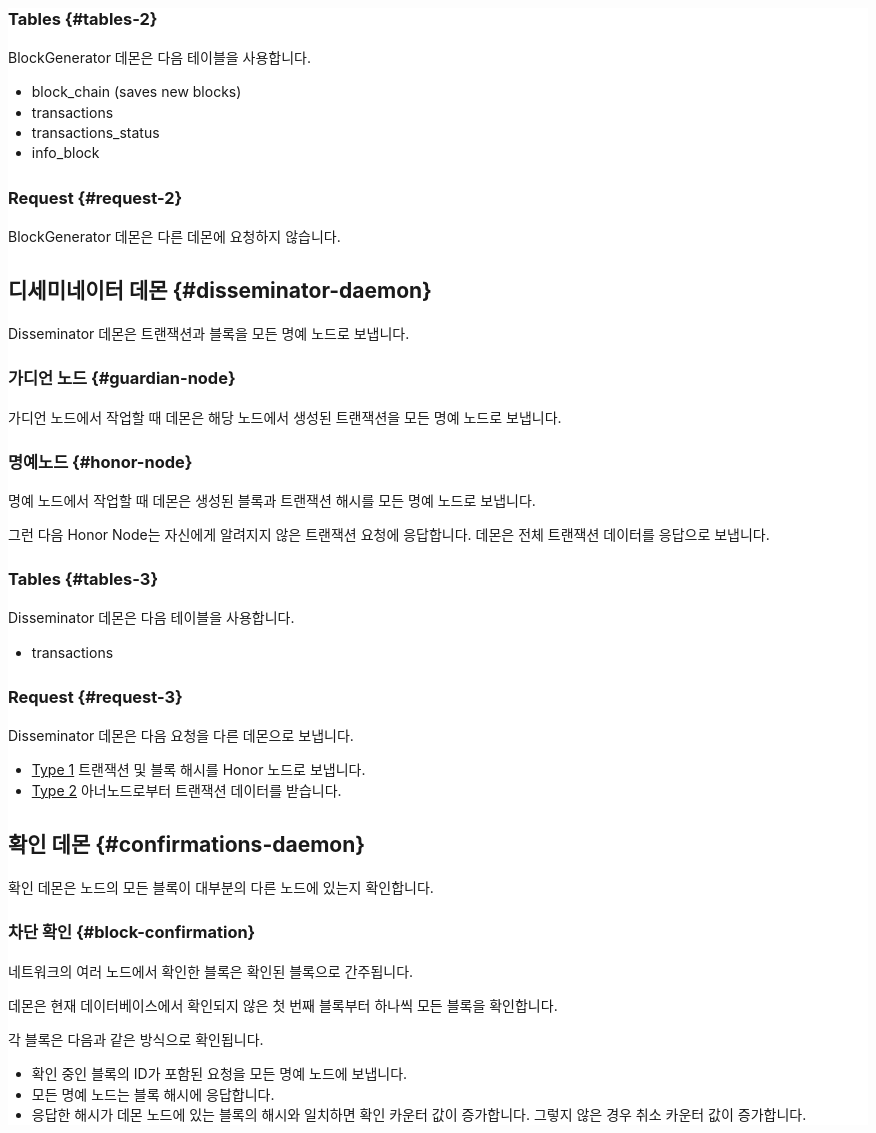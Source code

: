### Tables {#tables-2}

BlockGenerator 데몬은 다음 테이블을 사용합니다.

* block_chain (saves new blocks)
* transactions
* transactions_status
* info_block

### Request {#request-2}

BlockGenerator 데몬은 다른 데몬에 요청하지 않습니다.

## 디세미네이터 데몬 {#disseminator-daemon}

Disseminator 데몬은 트랜잭션과 블록을 모든 명예 노드로 보냅니다.

### 가디언 노드 {#guardian-node}

가디언 노드에서 작업할 때 데몬은 해당 노드에서 생성된 트랜잭션을 모든 명예 노드로 보냅니다.

### 명예노드 {#honor-node}

명예 노드에서 작업할 때 데몬은 생성된 블록과 트랜잭션 해시를 모든 명예 노드로 보냅니다.

그런 다음 Honor Node는 자신에게 알려지지 않은 트랜잭션 요청에 응답합니다. 데몬은 전체 트랜잭션 데이터를 응답으로 보냅니다.

### Tables {#tables-3}

Disseminator 데몬은 다음 테이블을 사용합니다.

* transactions

### Request {#request-3}

Disseminator 데몬은 다음 요청을 다른 데몬으로 보냅니다.

* [Type 1](#type-1) 트랜잭션 및 블록 해시를 Honor 노드로 보냅니다.
* [Type 2](#type-2) 아너노드로부터 트랜잭션 데이터를 받습니다.

## 확인 데몬 {#confirmations-daemon}

확인 데몬은 노드의 모든 블록이 대부분의 다른 노드에 있는지 확인합니다.

### 차단 확인 {#block-confirmation}

네트워크의 여러 노드에서 확인한 블록은 확인된 블록으로 간주됩니다.

데몬은 현재 데이터베이스에서 확인되지 않은 첫 번째 블록부터 하나씩 모든 블록을 확인합니다.

각 블록은 다음과 같은 방식으로 확인됩니다.

* 확인 중인 블록의 ID가 포함된 요청을 모든 명예 노드에 보냅니다.
* 모든 명예 노드는 블록 해시에 응답합니다.
* 응답한 해시가 데몬 노드에 있는 블록의 해시와 일치하면 확인 카운터 값이 증가합니다. 그렇지 않은 경우 취소 카운터 값이 증가합니다.
